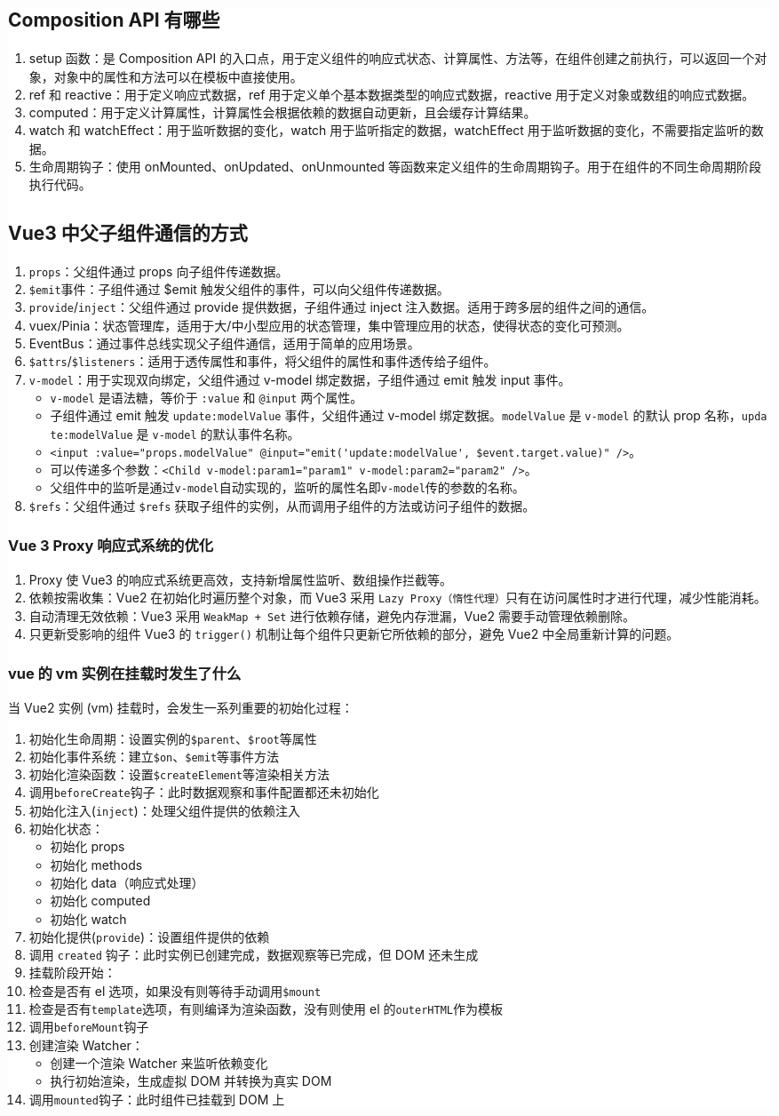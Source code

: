 ```js
```

## Composition API 有哪些

1. setup 函数：是 Composition API 的入口点，用于定义组件的响应式状态、计算属性、方法等，在组件创建之前执行，可以返回一个对象，对象中的属性和方法可以在模板中直接使用。
2. ref 和 reactive：用于定义响应式数据，ref 用于定义单个基本数据类型的响应式数据，reactive 用于定义对象或数组的响应式数据。
3. computed：用于定义计算属性，计算属性会根据依赖的数据自动更新，且会缓存计算结果。
4. watch 和 watchEffect：用于监听数据的变化，watch 用于监听指定的数据，watchEffect 用于监听数据的变化，不需要指定监听的数据。
5. 生命周期钩子：使用 onMounted、onUpdated、onUnmounted 等函数来定义组件的生命周期钩子。用于在组件的不同生命周期阶段执行代码。

## Vue3 中父子组件通信的方式

1. `props`：父组件通过 props 向子组件传递数据。
2. `$emit`事件：子组件通过 $emit 触发父组件的事件，可以向父组件传递数据。
3. `provide`/`inject`：父组件通过 provide 提供数据，子组件通过 inject 注入数据。适用于跨多层的组件之间的通信。
4. vuex/Pinia：状态管理库，适用于大/中小型应用的状态管理，集中管理应用的状态，使得状态的变化可预测。
5. EventBus：通过事件总线实现父子组件通信，适用于简单的应用场景。
6. `$attrs`/`$listeners`：适用于透传属性和事件，将父组件的属性和事件透传给子组件。
7. `v-model`：用于实现双向绑定，父组件通过 v-model 绑定数据，子组件通过 emit 触发 input 事件。
   - `v-model` 是语法糖，等价于 `:value` 和 `@input` 两个属性。
   - 子组件通过 emit 触发 `update:modelValue` 事件，父组件通过 v-model 绑定数据。`modelValue` 是 `v-model` 的默认 prop 名称，`update:modelValue` 是 `v-model` 的默认事件名称。
   - `<input :value="props.modelValue" @input="emit('update:modelValue', $event.target.value)" />`。
   - 可以传递多个参数：`<Child v-model:param1="param1" v-model:param2="param2" />`。
   - 父组件中的监听是通过`v-model`自动实现的，监听的属性名即`v-model`传的参数的名称。
8. `$refs`：父组件通过 `$refs` 获取子组件的实例，从而调用子组件的方法或访问子组件的数据。

### Vue 3 Proxy 响应式系统的优化

1. Proxy 使 Vue3 的响应式系统更高效，支持新增属性监听、数组操作拦截等。
2. 依赖按需收集：Vue2 在初始化时遍历整个对象，而 Vue3 采用 `Lazy Proxy（惰性代理）`只有在访问属性时才进行代理，减少性能消耗。
3. 自动清理无效依赖：Vue3 采用 `WeakMap + Set` 进行依赖存储，避免内存泄漏，Vue2 需要手动管理依赖删除。
4. 只更新受影响的组件 Vue3 的 `trigger()` 机制让每个组件只更新它所依赖的部分，避免 Vue2 中全局重新计算的问题。

### vue 的 vm 实例在挂载时发生了什么

当 Vue2 实例 (vm) 挂载时，会发生一系列重要的初始化过程：

1. 初始化生命周期：设置实例的`$parent`、`$root`等属性
2. 初始化事件系统：建立`$on`、`$emit`等事件方法
3. 初始化渲染函数：设置`$createElement`等渲染相关方法
4. 调用`beforeCreate`钩子：此时数据观察和事件配置都还未初始化
5. 初始化注入(`inject`)：处理父组件提供的依赖注入
6. 初始化状态：
   - 初始化 props
   - 初始化 methods
   - 初始化 data（响应式处理）
   - 初始化 computed
   - 初始化 watch
7. 初始化提供(`provide`)：设置组件提供的依赖
8. 调用 `created` 钩子：此时实例已创建完成，数据观察等已完成，但 DOM 还未生成
9. 挂载阶段开始：
10. 检查是否有 el 选项，如果没有则等待手动调用`$mount`
11. 检查是否有`template`选项，有则编译为渲染函数，没有则使用 el 的`outerHTML`作为模板
12. 调用`beforeMount`钩子
13. 创建渲染 Watcher：
    - 创建一个渲染 Watcher 来监听依赖变化
    - 执行初始渲染，生成虚拟 DOM 并转换为真实 DOM
14. 调用`mounted`钩子：此时组件已挂载到 DOM 上
